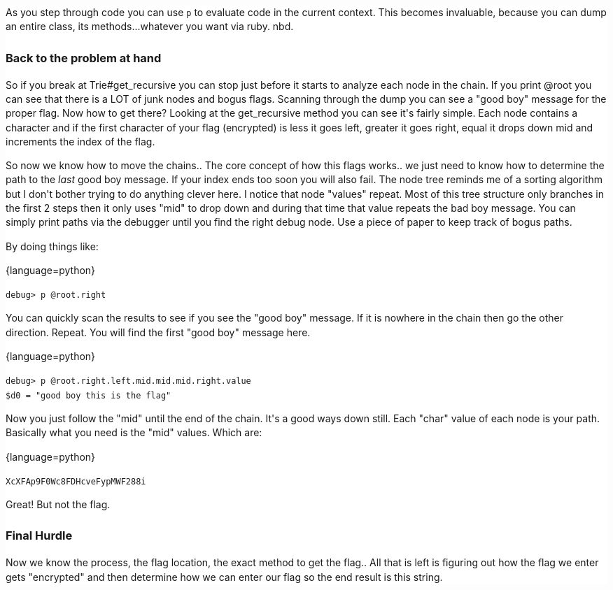 
As you step through code you can use `p` to evaluate code in the current context. This becomes invaluable,
because you can dump an entire class, its methods...whatever you want via ruby. nbd.

### Back to the problem at hand
So if you break at Trie#get_recursive you can stop just before it starts to analyze each node in the
chain. If you print @root you can see that there is a LOT of junk nodes and bogus flags. Scanning through
the dump you can see a "good boy" message for the proper flag. Now how to get there?  Looking at the
get_recursive method you can see it's fairly simple. Each node contains a character and if the first
character of your flag (encrypted) is less it goes left, greater it goes right, equal it drops down mid
and increments the index of the flag.

So now we know how to move the chains.. The core concept of how this flags works.. we just need to
know how to determine the path to the *last* good boy message. If your index ends too soon you will
also fail. The node tree reminds me of a sorting algorithm but I don't bother trying to do
anything clever here. I notice that node "values" repeat. Most of this tree structure only branches
in the first 2 steps then it only uses "mid" to drop down and during that time that value repeats
the bad boy message. You can simply print paths via the debugger until you find the right debug node.
Use a piece of paper to keep track of bogus paths.

By doing things like:

{language=python}
~~~~~~~~
debug> p @root.right
~~~~~~~~

You can quickly scan the results to see if you see the "good boy" message. If it is nowhere in the chain
then go the other direction. Repeat. You will find the first "good boy" message here.

{language=python}
~~~~~~~~
debug> p @root.right.left.mid.mid.mid.right.value
$d0 = "good boy this is the flag"
~~~~~~~~

Now you just follow the "mid" until the end of the chain. It's a good ways down still. Each "char" value
of each node is your path. Basically what you need is the "mid" values. Which are:

{language=python}
~~~~~~~~
XcXFAp9F0Wc8FDHcveFypMWF288i
~~~~~~~~

Great!  But not the flag.

### Final Hurdle
Now we know the process, the flag location, the exact method to get the flag.. All that is left is
figuring out how the flag we enter gets "encrypted" and then determine how we can enter our flag
so the end result is this string.
